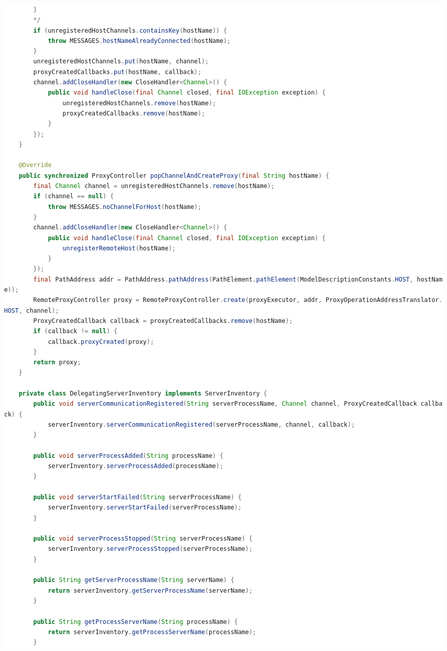 ```java
        }
        */
        if (unregisteredHostChannels.containsKey(hostName)) {
            throw MESSAGES.hostNameAlreadyConnected(hostName);
        }
        unregisteredHostChannels.put(hostName, channel);
        proxyCreatedCallbacks.put(hostName, callback);
        channel.addCloseHandler(new CloseHandler<Channel>() {
            public void handleClose(final Channel closed, final IOException exception) {
                unregisteredHostChannels.remove(hostName);
                proxyCreatedCallbacks.remove(hostName);
            }
        });
    }

    @Override
    public synchronized ProxyController popChannelAndCreateProxy(final String hostName) {
        final Channel channel = unregisteredHostChannels.remove(hostName);
        if (channel == null) {
            throw MESSAGES.noChannelForHost(hostName);
        }
        channel.addCloseHandler(new CloseHandler<Channel>() {
            public void handleClose(final Channel closed, final IOException exception) {
                unregisterRemoteHost(hostName);
            }
        });
        final PathAddress addr = PathAddress.pathAddress(PathElement.pathElement(ModelDescriptionConstants.HOST, hostName));
        RemoteProxyController proxy = RemoteProxyController.create(proxyExecutor, addr, ProxyOperationAddressTranslator.HOST, channel);
        ProxyCreatedCallback callback = proxyCreatedCallbacks.remove(hostName);
        if (callback != null) {
            callback.proxyCreated(proxy);
        }
        return proxy;
    }

    private class DelegatingServerInventory implements ServerInventory {
        public void serverCommunicationRegistered(String serverProcessName, Channel channel, ProxyCreatedCallback callback) {
            serverInventory.serverCommunicationRegistered(serverProcessName, channel, callback);
        }

        public void serverProcessAdded(String processName) {
            serverInventory.serverProcessAdded(processName);
        }

        public void serverStartFailed(String serverProcessName) {
            serverInventory.serverStartFailed(serverProcessName);
        }

        public void serverProcessStopped(String serverProcessName) {
            serverInventory.serverProcessStopped(serverProcessName);
        }

        public String getServerProcessName(String serverName) {
            return serverInventory.getServerProcessName(serverName);
        }

        public String getProcessServerName(String processName) {
            return serverInventory.getProcessServerName(processName);
        }

```